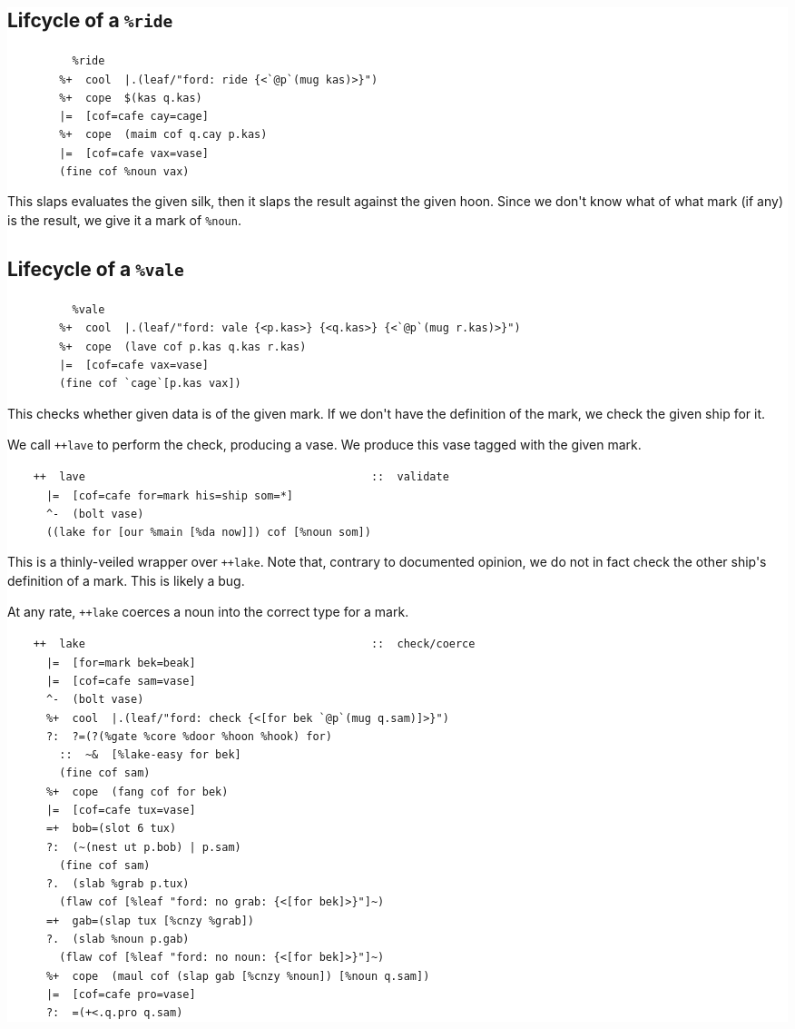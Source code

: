 Lifcycle of a `%ride`
---------------------

              %ride
            %+  cool  |.(leaf/"ford: ride {<`@p`(mug kas)>}")
            %+  cope  $(kas q.kas)
            |=  [cof=cafe cay=cage]
            %+  cope  (maim cof q.cay p.kas)
            |=  [cof=cafe vax=vase]
            (fine cof %noun vax)

This slaps evaluates the given silk, then it slaps the result against
the given hoon. Since we don't know what of what mark (if any) is the
result, we give it a mark of `%noun`.

Lifecycle of a `%vale`
----------------------

              %vale  
            %+  cool  |.(leaf/"ford: vale {<p.kas>} {<q.kas>} {<`@p`(mug r.kas)>}")
            %+  cope  (lave cof p.kas q.kas r.kas)
            |=  [cof=cafe vax=vase]
            (fine cof `cage`[p.kas vax])

This checks whether given data is of the given mark. If we don't have
the definition of the mark, we check the given ship for it.

We call `++lave` to perform the check, producing a vase. We produce this
vase tagged with the given mark.

        ++  lave                                            ::  validate
          |=  [cof=cafe for=mark his=ship som=*]
          ^-  (bolt vase)
          ((lake for [our %main [%da now]]) cof [%noun som])

This is a thinly-veiled wrapper over `++lake`. Note that, contrary to
documented opinion, we do not in fact check the other ship's definition
of a mark. This is likely a bug.

At any rate, `++lake` coerces a noun into the correct type for a mark.

        ++  lake                                            ::  check/coerce
          |=  [for=mark bek=beak]
          |=  [cof=cafe sam=vase]
          ^-  (bolt vase)
          %+  cool  |.(leaf/"ford: check {<[for bek `@p`(mug q.sam)]>}")
          ?:  ?=(?(%gate %core %door %hoon %hook) for)
            ::  ~&  [%lake-easy for bek]
            (fine cof sam)
          %+  cope  (fang cof for bek)
          |=  [cof=cafe tux=vase]
          =+  bob=(slot 6 tux)
          ?:  (~(nest ut p.bob) | p.sam)
            (fine cof sam)
          ?.  (slab %grab p.tux)
            (flaw cof [%leaf "ford: no grab: {<[for bek]>}"]~)
          =+  gab=(slap tux [%cnzy %grab])
          ?.  (slab %noun p.gab)
            (flaw cof [%leaf "ford: no noun: {<[for bek]>}"]~)
          %+  cope  (maul cof (slap gab [%cnzy %noun]) [%noun q.sam])
          |=  [cof=cafe pro=vase]
          ?:  =(+<.q.pro q.sam)